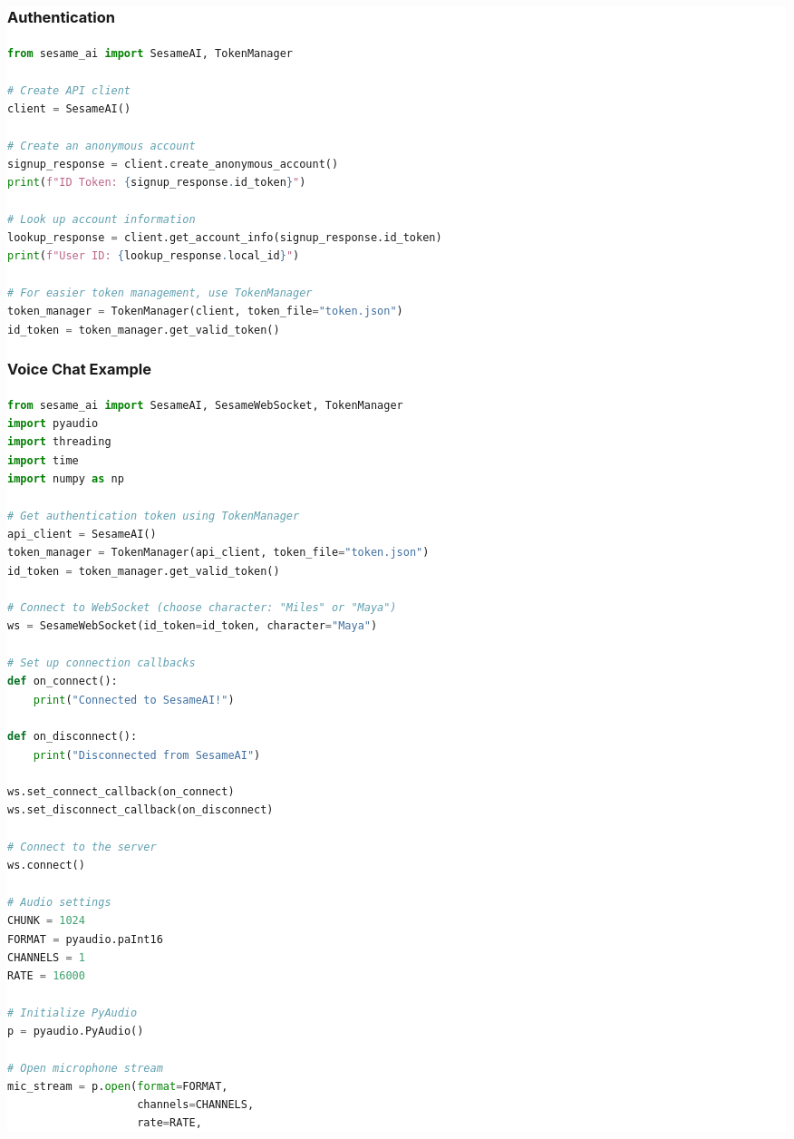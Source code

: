 ### Authentication

```python
from sesame_ai import SesameAI, TokenManager

# Create API client
client = SesameAI()

# Create an anonymous account
signup_response = client.create_anonymous_account()
print(f"ID Token: {signup_response.id_token}")

# Look up account information
lookup_response = client.get_account_info(signup_response.id_token)
print(f"User ID: {lookup_response.local_id}")

# For easier token management, use TokenManager
token_manager = TokenManager(client, token_file="token.json")
id_token = token_manager.get_valid_token()
```

### Voice Chat Example

```python
from sesame_ai import SesameAI, SesameWebSocket, TokenManager
import pyaudio
import threading
import time
import numpy as np

# Get authentication token using TokenManager
api_client = SesameAI()
token_manager = TokenManager(api_client, token_file="token.json")
id_token = token_manager.get_valid_token()

# Connect to WebSocket (choose character: "Miles" or "Maya")
ws = SesameWebSocket(id_token=id_token, character="Maya")

# Set up connection callbacks
def on_connect():
    print("Connected to SesameAI!")

def on_disconnect():
    print("Disconnected from SesameAI")

ws.set_connect_callback(on_connect)
ws.set_disconnect_callback(on_disconnect)

# Connect to the server
ws.connect()

# Audio settings
CHUNK = 1024
FORMAT = pyaudio.paInt16
CHANNELS = 1
RATE = 16000

# Initialize PyAudio
p = pyaudio.PyAudio()

# Open microphone stream
mic_stream = p.open(format=FORMAT,
                    channels=CHANNELS,
                    rate=RATE,
```